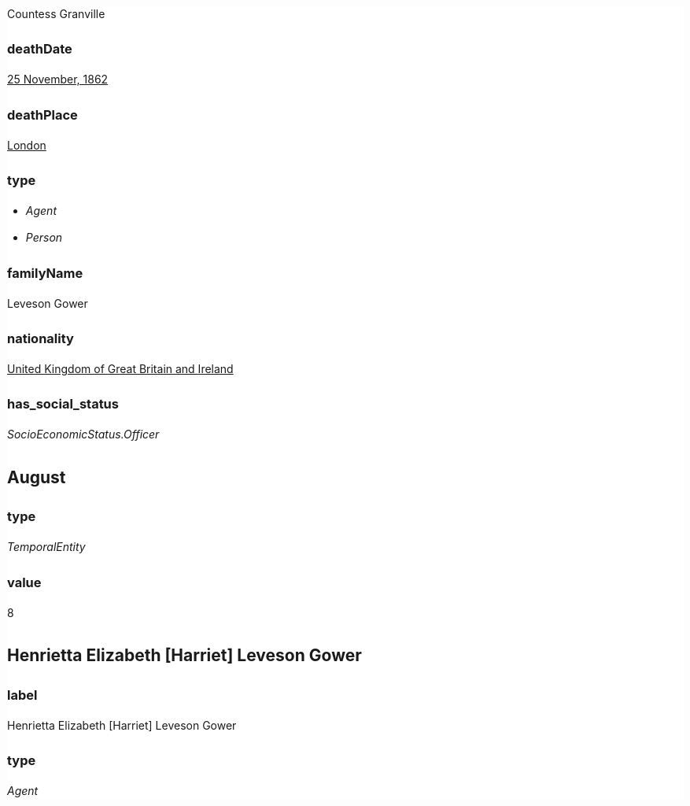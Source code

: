 
Countess Granville

### deathDate


[25 November, 1862](#25-November-1862)

### deathPlace


[London](#London)

### type

 - *Agent*

 - *Person*

### familyName


Leveson Gower

### nationality


[United Kingdom of Great Britain and Ireland](#United-Kingdom-of-Great-Britain-and-Ireland)

### has_social_status


*SocioEconomicStatus.Officer*

## August

### type


*TemporalEntity*

### value


8

## Henrietta Elizabeth [Harriet] Leveson Gower

### label


Henrietta Elizabeth [Harriet] Leveson Gower

### type


*Agent*

